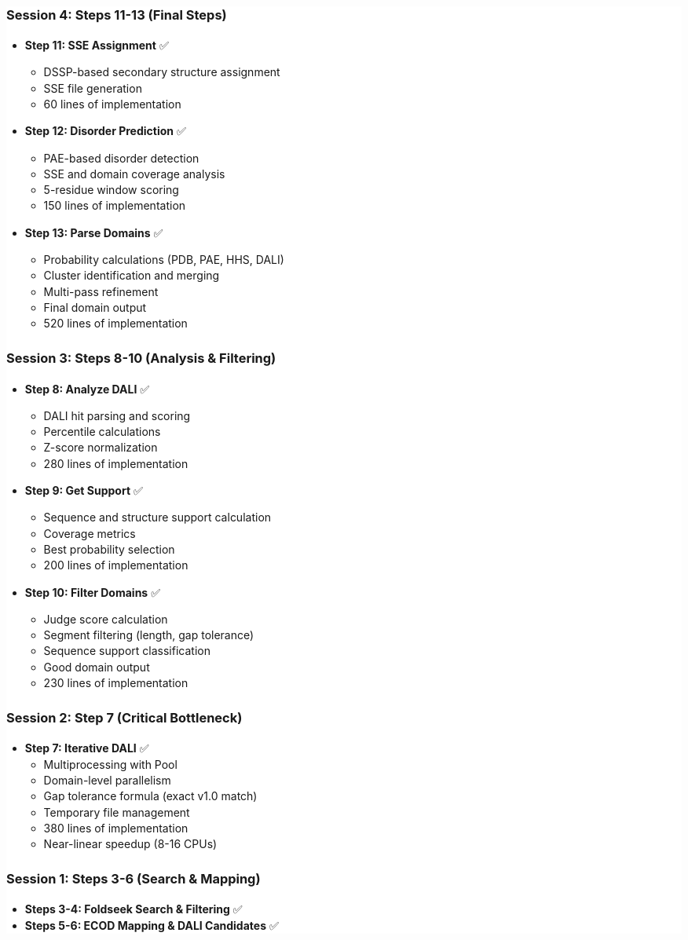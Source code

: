 ### Session 4: Steps 11-13 (Final Steps)
- **Step 11: SSE Assignment** ✅
  - DSSP-based secondary structure assignment
  - SSE file generation
  - 60 lines of implementation

- **Step 12: Disorder Prediction** ✅
  - PAE-based disorder detection
  - SSE and domain coverage analysis
  - 5-residue window scoring
  - 150 lines of implementation

- **Step 13: Parse Domains** ✅
  - Probability calculations (PDB, PAE, HHS, DALI)
  - Cluster identification and merging
  - Multi-pass refinement
  - Final domain output
  - 520 lines of implementation

### Session 3: Steps 8-10 (Analysis & Filtering)
- **Step 8: Analyze DALI** ✅
  - DALI hit parsing and scoring
  - Percentile calculations
  - Z-score normalization
  - 280 lines of implementation

- **Step 9: Get Support** ✅
  - Sequence and structure support calculation
  - Coverage metrics
  - Best probability selection
  - 200 lines of implementation

- **Step 10: Filter Domains** ✅
  - Judge score calculation
  - Segment filtering (length, gap tolerance)
  - Sequence support classification
  - Good domain output
  - 230 lines of implementation

### Session 2: Step 7 (Critical Bottleneck)
- **Step 7: Iterative DALI** ✅
  - Multiprocessing with Pool
  - Domain-level parallelism
  - Gap tolerance formula (exact v1.0 match)
  - Temporary file management
  - 380 lines of implementation
  - Near-linear speedup (8-16 CPUs)

### Session 1: Steps 3-6 (Search & Mapping)
- **Steps 3-4: Foldseek Search & Filtering** ✅
- **Steps 5-6: ECOD Mapping & DALI Candidates** ✅
